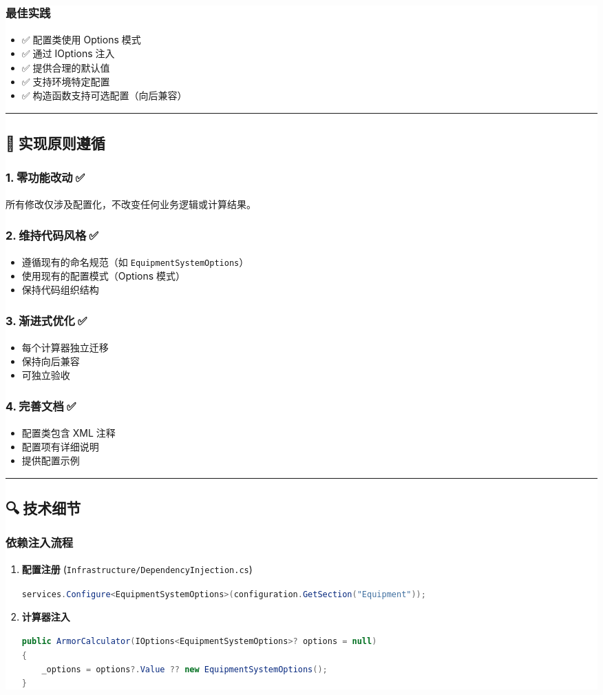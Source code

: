 ### 最佳实践

- ✅ 配置类使用 Options 模式
- ✅ 通过 IOptions<T> 注入
- ✅ 提供合理的默认值
- ✅ 支持环境特定配置
- ✅ 构造函数支持可选配置（向后兼容）

---

## 🎯 实现原则遵循

### 1. 零功能改动 ✅

所有修改仅涉及配置化，不改变任何业务逻辑或计算结果。

### 2. 维持代码风格 ✅

- 遵循现有的命名规范（如 `EquipmentSystemOptions`）
- 使用现有的配置模式（Options 模式）
- 保持代码组织结构

### 3. 渐进式优化 ✅

- 每个计算器独立迁移
- 保持向后兼容
- 可独立验收

### 4. 完善文档 ✅

- 配置类包含 XML 注释
- 配置项有详细说明
- 提供配置示例

---

## 🔍 技术细节

### 依赖注入流程

1. **配置注册** (`Infrastructure/DependencyInjection.cs`)
   ```csharp
   services.Configure<EquipmentSystemOptions>(configuration.GetSection("Equipment"));
   ```

2. **计算器注入**
   ```csharp
   public ArmorCalculator(IOptions<EquipmentSystemOptions>? options = null)
   {
       _options = options?.Value ?? new EquipmentSystemOptions();
   }
   ```

